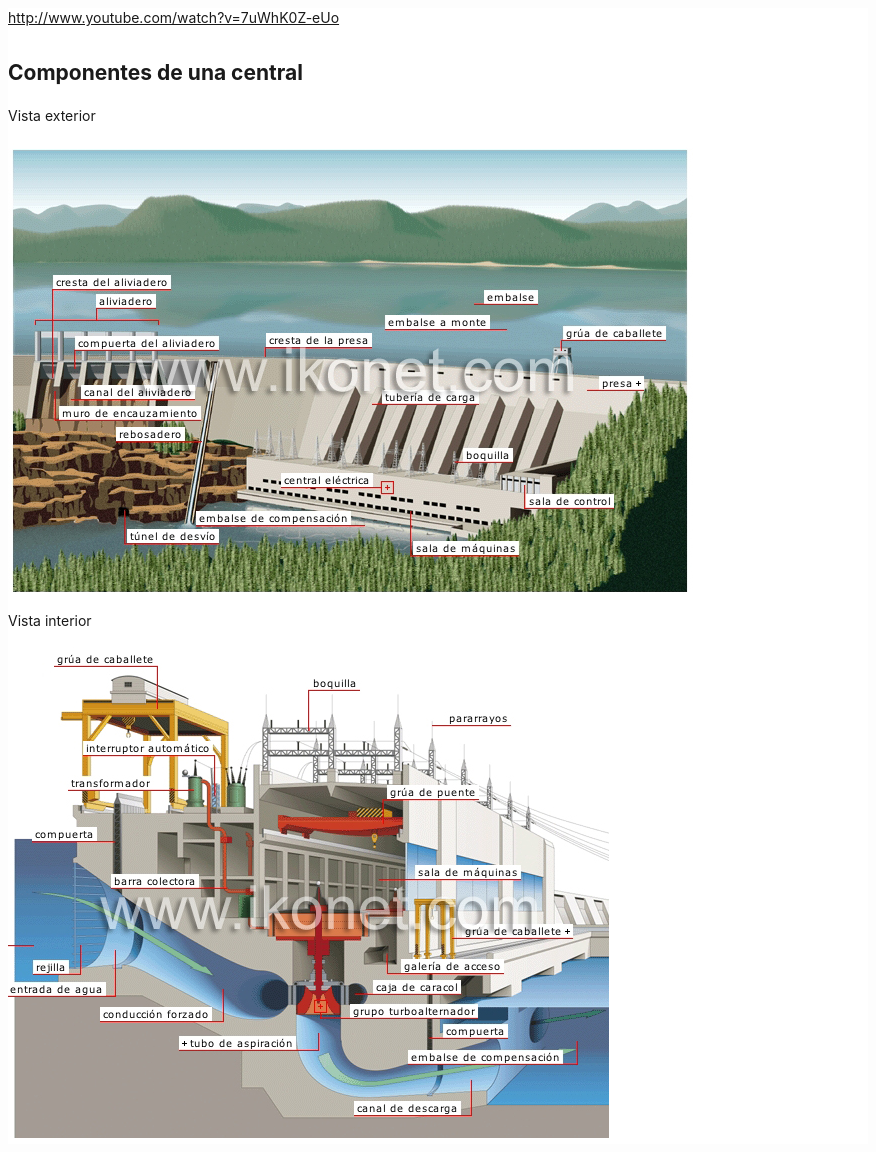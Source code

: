 http://www.youtube.com/watch?v=7uWhK0Z-eUo

## Componentes de una central

Vista exterior

![](img/2024-10-06-15-57-24.png)

Vista interior

![](img/2024-10-06-15-57-15.png)
